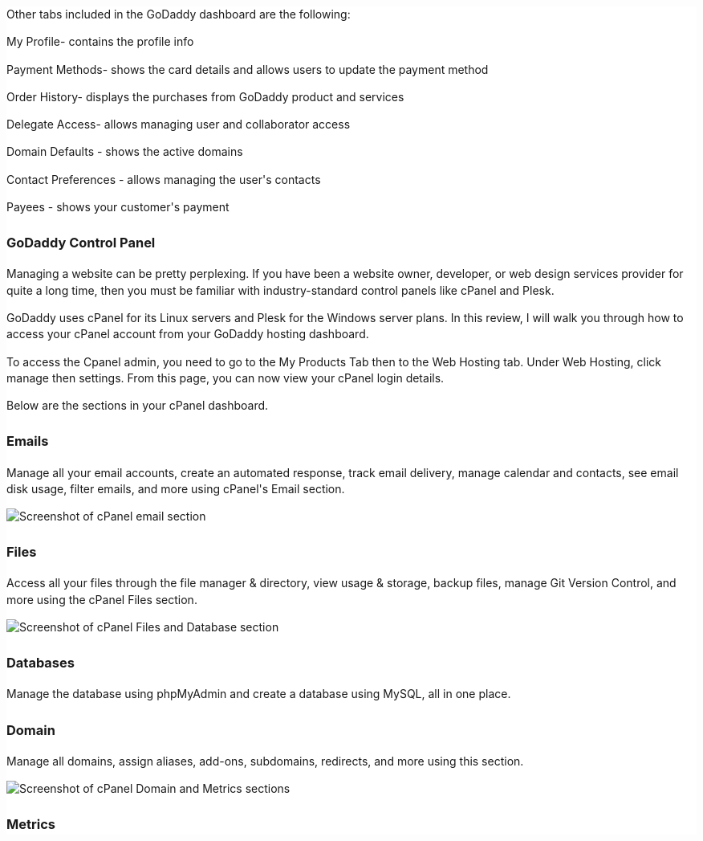 Other tabs included in the GoDaddy dashboard are the following:

My Profile- contains the profile info

Payment Methods- shows the card details and allows users to update the payment method

Order History- displays the purchases from GoDaddy product and services

Delegate Access- allows managing user and collaborator access

Domain Defaults - shows the active domains

Contact Preferences - allows managing the user's contacts

Payees - shows your customer's payment

### GoDaddy Control Panel 

Managing a website can be pretty perplexing. If you have been a website owner, developer, or web design services provider for quite a long time, then you must be familiar with industry-standard control panels like cPanel and Plesk.

GoDaddy uses cPanel for its Linux servers and Plesk for the Windows server plans. In this review, I will walk you through how to access your cPanel account from your GoDaddy hosting dashboard.

To access the Cpanel admin, you need to go to the My Products Tab then to the Web Hosting tab. Under Web Hosting, click manage then settings. From this page, you can now view your cPanel login details.

Below are the sections in your cPanel dashboard.

### Emails

Manage all your email accounts, create an automated response, track email delivery, manage calendar and contacts, see email disk usage, filter emails, and more using cPanel's Email section.

![Screenshot of cPanel email section ](https://lh6.googleusercontent.com/5G-SivHD3zBJ1w1Kh-pGT-aD_0DI_bk0AD4_sTpTq7VlxRD2X3usw1fkUL8w4AEs2HFjCC5qcDyUlK-cC74W_iBLEnizR2VQk97WfVqt-Vh3aQ12jfWgxB4sFX1bL9tqkAcWLiXLFKWnhnWCmRsorf4)

### Files

Access all your files through the file manager & directory, view usage & storage, backup files, manage Git Version Control, and more using the cPanel Files section.

![Screenshot of cPanel Files and Database section ](https://lh4.googleusercontent.com/UaM1hANolWOhz0Q0TLeBDtcmfah3t-EUjPub7HcIrEafl0qYUkHQf3WTwpkl6fJuVdWE1R2tTpxw9irUXgaoydBBgj3Ag4FtGr0LcC-sLm6WiI3EoskVldLr8xxK4OOihL-oWyAe6ona3zkEvQYbFbw)

### Databases

Manage the database using phpMyAdmin and create a database using MySQL, all in one place.

### Domain

Manage all domains, assign aliases, add-ons, subdomains, redirects, and more using this section.

![Screenshot of cPanel Domain and Metrics sections ](https://lh5.googleusercontent.com/AbOsMz9Efc7G7RyBXL-Q75ws8wtc4rbxM-blXhrZXBC6VnxHmZAZJqwMxCHL-uzaozZOQH5xyCsnK8QySS7HX0iEzAyU5vb2RBt2MIUmaepVm9bohwkLLfIsZ_ZhbEvZ_y6xdyig9bORpHal8vg3CiM)

### Metrics
